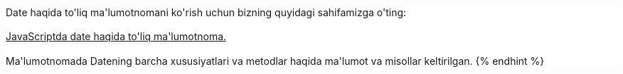 Date haqida to'liq ma'lumotnomani ko'rish uchun bizning quyidagi sahifamizga o'ting:

[JavaScriptda date haqida to'liq ma'lumotnoma.](https://www.w3schools.com/jsref/jsref\_obj\_date.asp)

Ma'lumotnomada Datening barcha xususiyatlari va metodlar haqida ma'lumot va misollar keltirilgan.
{% endhint %}
